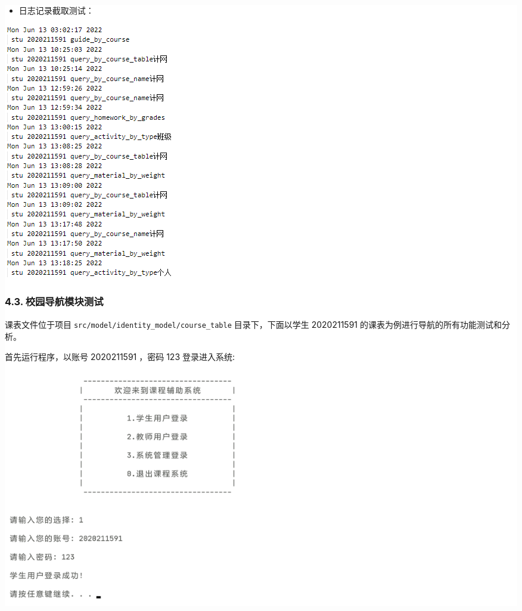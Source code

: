   

- 日志记录截取测试：

![日志](.assets/日志.png)

### 4.3. 校园导航模块测试

课表文件位于项目 `src/model/identity_model/course_table` 目录下，下面以学生 $2020211591$ 的课表为例进行导航的所有功能测试和分析。

首先运行程序，以账号 $2020211591$ ，密码 $123$ 登录进入系统:

![image-20220613194459259](doc.assets/image-20220613194459259.png)

